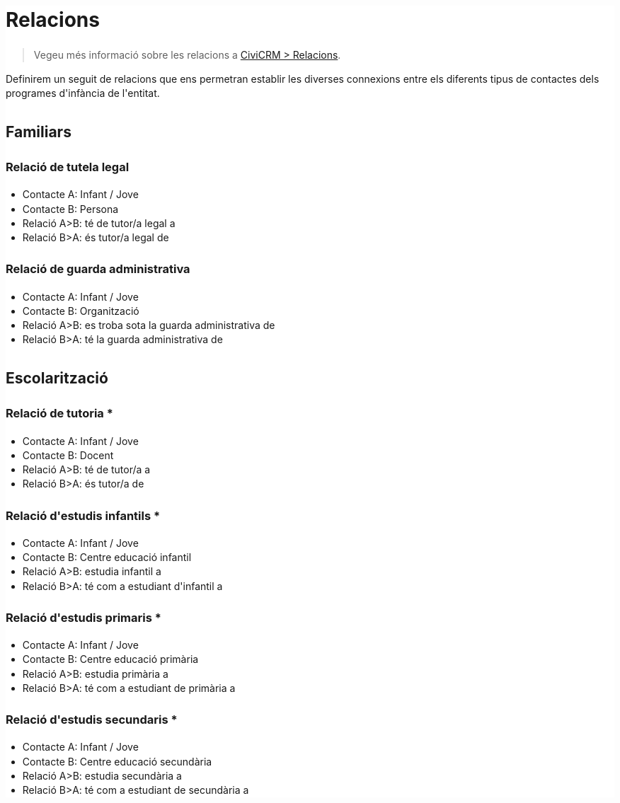 # Relacions

> Vegeu més informació sobre les relacions a [CiviCRM > Relacions](/infancia/relacions/).

Definirem un seguit de relacions que ens permetran establir les diverses connexions entre els diferents tipus de contactes dels programes d'infància de l'entitat.

## Familiars

### Relació de tutela legal

- Contacte A: Infant / Jove
- Contacte B: Persona
- Relació A>B: té de tutor/a legal a
- Relació B>A: és tutor/a legal de

### Relació de guarda administrativa

- Contacte A: Infant / Jove
- Contacte B: Organització
- Relació A>B: es troba sota la guarda administrativa de
- Relació B>A: té la guarda administrativa de

## Escolarització

### Relació de tutoria *

- Contacte A: Infant / Jove
- Contacte B: Docent
- Relació A>B: té de tutor/a a
- Relació B>A: és tutor/a de

### Relació d'estudis infantils	*

- Contacte A: Infant / Jove
- Contacte B: Centre educació infantil
- Relació A>B: estudia infantil a
- Relació B>A: té com a estudiant d'infantil a

### Relació d'estudis primaris *

- Contacte A: Infant / Jove
- Contacte B: Centre educació primària
- Relació A>B: estudia primària a
- Relació B>A: té com a estudiant de primària a

### Relació d'estudis secundaris *

- Contacte A: Infant / Jove
- Contacte B: Centre educació secundària
- Relació A>B: estudia secundària a
- Relació B>A: té com a estudiant de secundària a
